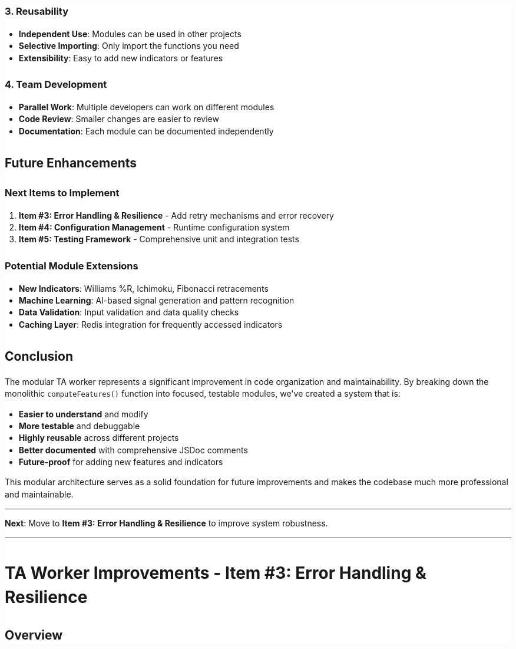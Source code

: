 ### 3. **Reusability**
- **Independent Use**: Modules can be used in other projects
- **Selective Importing**: Only import the functions you need
- **Extensibility**: Easy to add new indicators or features

### 4. **Team Development**
- **Parallel Work**: Multiple developers can work on different modules
- **Code Review**: Smaller changes are easier to review
- **Documentation**: Each module can be documented independently

## Future Enhancements

### Next Items to Implement
1. **Item #3: Error Handling & Resilience** - Add retry mechanisms and error recovery
2. **Item #4: Configuration Management** - Runtime configuration system
3. **Item #5: Testing Framework** - Comprehensive unit and integration tests

### Potential Module Extensions
- **New Indicators**: Williams %R, Ichimoku, Fibonacci retracements
- **Machine Learning**: AI-based signal generation and pattern recognition
- **Data Validation**: Input validation and data quality checks
- **Caching Layer**: Redis integration for frequently accessed indicators

## Conclusion

The modular TA worker represents a significant improvement in code organization and maintainability. By breaking down the monolithic `computeFeatures()` function into focused, testable modules, we've created a system that is:

- **Easier to understand** and modify
- **More testable** and debuggable
- **Highly reusable** across different projects
- **Better documented** with comprehensive JSDoc comments
- **Future-proof** for adding new features and indicators

This modular architecture serves as a solid foundation for future improvements and makes the codebase much more professional and maintainable.

---

**Next**: Move to **Item #3: Error Handling & Resilience** to improve system robustness.

---

# TA Worker Improvements - Item #3: Error Handling & Resilience

## Overview
